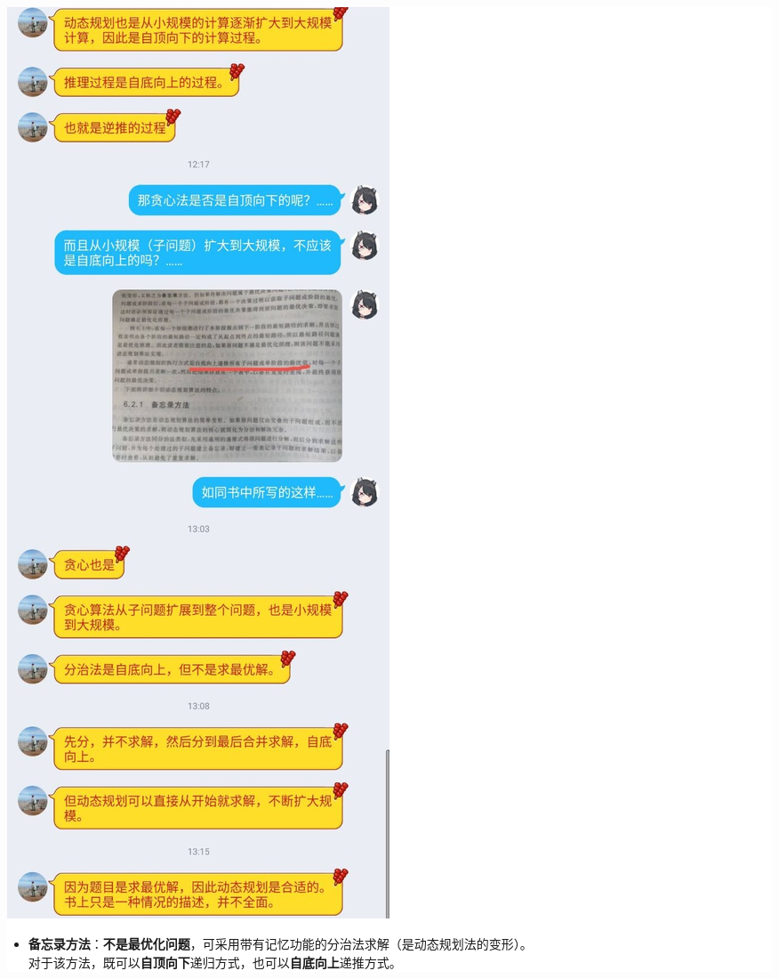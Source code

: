   ![神必回复](images/%E6%80%BB%E7%BB%93--06-29_13-19-20.jpg)
* **备忘录方法**：**不是最优化问题**，可采用带有记忆功能的分治法求解（是动态规划法的变形）。  
  对于该方法，既可以**自顶向下**递归方式，也可以**自底向上**递推方式。
